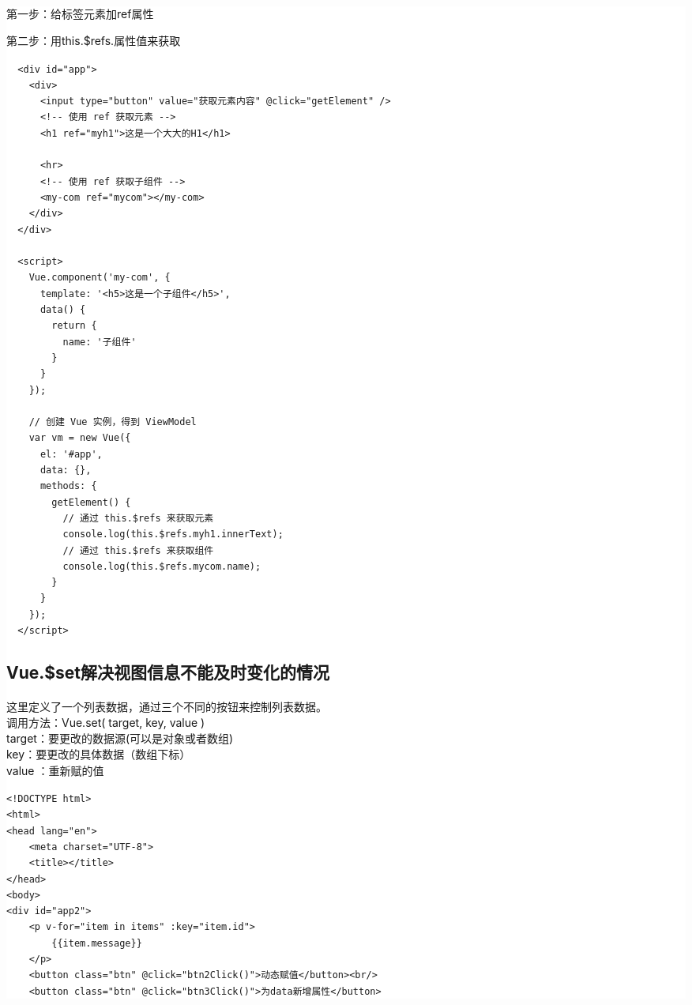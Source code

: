 第一步：给标签元素加ref属性

第二步：用this.$refs.属性值来获取

```markup
  <div id="app">
    <div>
      <input type="button" value="获取元素内容" @click="getElement" />
      <!-- 使用 ref 获取元素 -->
      <h1 ref="myh1">这是一个大大的H1</h1>

      <hr>
      <!-- 使用 ref 获取子组件 -->
      <my-com ref="mycom"></my-com>
    </div>
  </div>

  <script>
    Vue.component('my-com', {
      template: '<h5>这是一个子组件</h5>',
      data() {
        return {
          name: '子组件'
        }
      }
    });

    // 创建 Vue 实例，得到 ViewModel
    var vm = new Vue({
      el: '#app',
      data: {},
      methods: {
        getElement() {
          // 通过 this.$refs 来获取元素
          console.log(this.$refs.myh1.innerText);
          // 通过 this.$refs 来获取组件
          console.log(this.$refs.mycom.name);
        }
      }
    });
  </script>
```

## Vue.$set解决视图信息不能及时变化的情况

这里定义了一个列表数据，通过三个不同的按钮来控制列表数据。  
调用方法：Vue.set\( target, key, value \)  
     target：要更改的数据源\(可以是对象或者数组\)  
     key：要更改的具体数据（数组下标）  
     value ：重新赋的值

```markup
<!DOCTYPE html>
<html>
<head lang="en">
    <meta charset="UTF-8">
    <title></title>
</head>
<body>
<div id="app2">
    <p v-for="item in items" :key="item.id">
        {{item.message}}
    </p>
    <button class="btn" @click="btn2Click()">动态赋值</button><br/>    
    <button class="btn" @click="btn3Click()">为data新增属性</button>
```